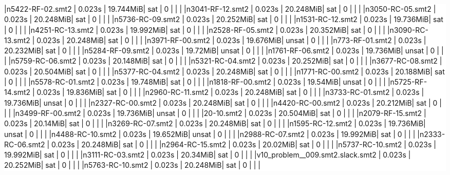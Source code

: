 |n5422-RF-02.smt2                                             |    0.023s | 19.744MiB| sat | 0 |  |  |
|n3041-RF-12.smt2                                             |    0.023s | 20.248MiB| sat | 0 |  |  |
|n3050-RC-05.smt2                                             |    0.023s | 20.248MiB| sat | 0 |  |  |
|n5736-RC-09.smt2                                             |    0.023s | 20.252MiB| sat | 0 |  |  |
|n1531-RC-12.smt2                                             |    0.023s | 19.736MiB| sat | 0 |  |  |
|n4251-RC-13.smt2                                             |    0.023s | 19.992MiB| sat | 0 |  |  |
|n2528-RF-05.smt2                                             |    0.023s | 20.352MiB| sat | 0 |  |  |
|n3090-RC-13.smt2                                             |    0.023s | 20.248MiB| sat | 0 |  |  |
|n3971-RF-00.smt2                                             |    0.023s | 19.676MiB| unsat | 0 |  |  |
|n773-RF-01.smt2                                              |    0.023s | 20.232MiB| sat | 0 |  |  |
|n5284-RF-09.smt2                                             |    0.023s | 19.72MiB| unsat | 0 |  |  |
|n1761-RF-06.smt2                                             |    0.023s | 19.736MiB| unsat | 0 |  |  |
|n5759-RC-06.smt2                                             |    0.023s | 20.148MiB| sat | 0 |  |  |
|n5321-RC-04.smt2                                             |    0.023s | 20.252MiB| sat | 0 |  |  |
|n3677-RC-08.smt2                                             |    0.023s | 20.504MiB| sat | 0 |  |  |
|n5377-RC-04.smt2                                             |    0.023s | 20.248MiB| sat | 0 |  |  |
|n1771-RC-00.smt2                                             |    0.023s | 20.188MiB| sat | 0 |  |  |
|n5578-RC-01.smt2                                             |    0.023s | 19.748MiB| sat | 0 |  |  |
|n1818-RF-00.smt2                                             |    0.023s | 19.54MiB| unsat | 0 |  |  |
|n5725-RF-14.smt2                                             |    0.023s | 19.836MiB| sat | 0 |  |  |
|n2960-RC-11.smt2                                             |    0.023s | 20.248MiB| sat | 0 |  |  |
|n3733-RC-01.smt2                                             |    0.023s | 19.736MiB| unsat | 0 |  |  |
|n2327-RC-00.smt2                                             |    0.023s | 20.248MiB| sat | 0 |  |  |
|n4420-RC-00.smt2                                             |    0.023s | 20.212MiB| sat | 0 |  |  |
|n3499-RF-00.smt2                                             |    0.023s | 19.736MiB| unsat | 0 |  |  |
|20-10.smt2                                                   |    0.023s | 20.504MiB| sat | 0 |  |  |
|n2079-RF-15.smt2                                             |    0.023s | 20.14MiB| sat | 0 |  |  |
|n3269-RC-07.smt2                                             |    0.023s | 20.248MiB| sat | 0 |  |  |
|n1595-RC-12.smt2                                             |    0.023s | 19.736MiB| unsat | 0 |  |  |
|n4488-RC-10.smt2                                             |    0.023s | 19.652MiB| unsat | 0 |  |  |
|n2988-RC-07.smt2                                             |    0.023s | 19.992MiB| sat | 0 |  |  |
|n2333-RC-06.smt2                                             |    0.023s | 20.248MiB| sat | 0 |  |  |
|n2964-RC-15.smt2                                             |    0.023s | 20.02MiB| sat | 0 |  |  |
|n5737-RC-10.smt2                                             |    0.023s | 19.992MiB| sat | 0 |  |  |
|n3111-RC-03.smt2                                             |    0.023s | 20.34MiB| sat | 0 |  |  |
|v10_problem__009.smt2.slack.smt2                             |    0.023s | 20.252MiB| sat | 0 |  |  |
|n5763-RC-10.smt2                                             |    0.023s | 20.248MiB| sat | 0 |  |  |